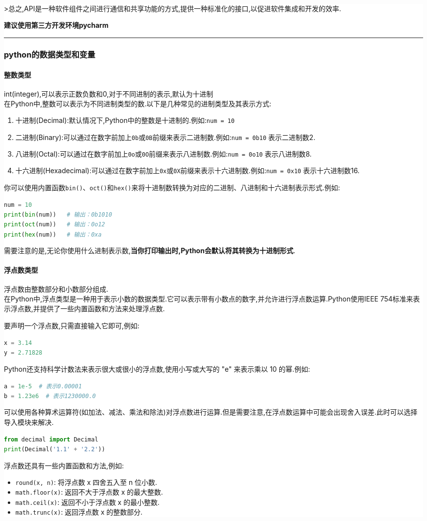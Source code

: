 &gt;总之,API是一种软件组件之间进行通信和共享功能的方式,提供一种标准化的接口,以促进软件集成和开发的效率.

**建议使用第三方开发环境pycharm**

***

### python的数据类型和变量

#### 整数类型

int(integer),可以表示正数负数和0,对于不同进制的表示,默认为十进制  
在Python中,整数可以表示为不同进制类型的数.以下是几种常见的进制类型及其表示方式:

1. 十进制(Decimal):默认情况下,Python中的整数是十进制的.例如:`num = 10`

2. 二进制(Binary):可以通过在数字前加上`0b`或`0B`前缀来表示二进制数.例如:`num = 0b10` 表示二进制数2.

3. 八进制(Octal):可以通过在数字前加上`0o`或`0O`前缀来表示八进制数.例如:`num = 0o10` 表示八进制数8.

4. 十六进制(Hexadecimal):可以通过在数字前加上`0x`或`0X`前缀来表示十六进制数.例如:`num = 0x10` 表示十六进制数16.

你可以使用内置函数`bin()`、`oct()`和`hex()`来将十进制数转换为对应的二进制、八进制和十六进制表示形式.例如:

```python
num = 10
print(bin(num))   # 输出：0b1010
print(oct(num))   # 输出：0o12
print(hex(num))   # 输出：0xa
```

需要注意的是,无论你使用什么进制表示数,**当你打印输出时,Python会默认将其转换为十进制形式**.

#### 浮点数类型

浮点数由整数部分和小数部分组成.  
在Python中,浮点类型是一种用于表示小数的数据类型.它可以表示带有小数点的数字,并允许进行浮点数运算.Python使用IEEE 754标准来表示浮点数,并提供了一些内置函数和方法来处理浮点数.

要声明一个浮点数,只需直接输入它即可,例如:

```python
x = 3.14
y = 2.71828
```

Python还支持科学计数法来表示很大或很小的浮点数,使用小写或大写的 "e" 来表示乘以 10 的幂.例如:

```python
a = 1e-5  # 表示0.00001
b = 1.23e6  # 表示1230000.0
```

可以使用各种算术运算符(如加法、减法、乘法和除法)对浮点数进行运算.但是需要注意,在浮点数运算中可能会出现舍入误差.此时可以选择导入模块来解决.

```python
from decimal import Decimal
print(Decimal('1.1' + '2.2'))
```

浮点数还具有一些内置函数和方法,例如:

- `round(x, n)`: 将浮点数 x 四舍五入至 n 位小数.
- `math.floor(x)`: 返回不大于浮点数 x 的最大整数.
- `math.ceil(x)`: 返回不小于浮点数 x 的最小整数.
- `math.trunc(x)`: 返回浮点数 x 的整数部分.
